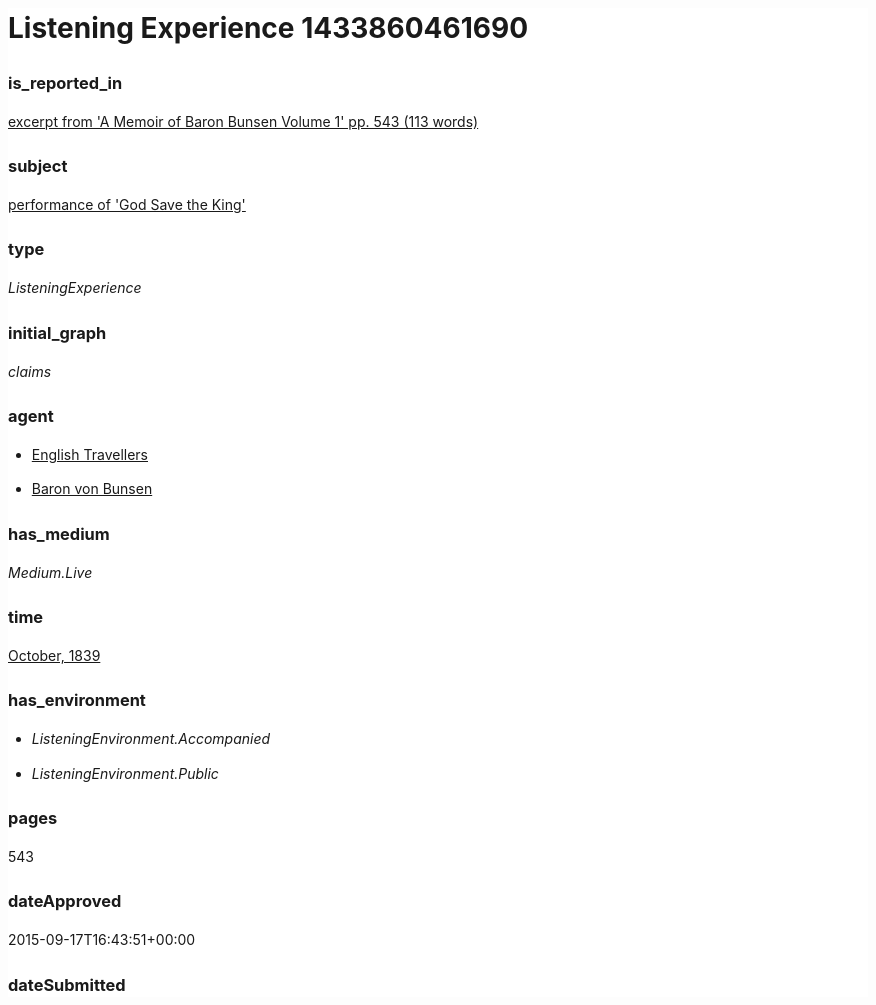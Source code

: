 # Listening Experience 1433860461690

### is_reported_in


[excerpt from 'A Memoir of Baron Bunsen Volume 1' pp. 543 (113 words)](#excerpt-from-'A-Memoir-of-Baron-Bunsen-Volume-1'-pp.-543-(113-words))

### subject


[performance of 'God Save the King'](#performance-of-'God-Save-the-King')

### type


*ListeningExperience*

### initial_graph


*claims*

### agent

 - [English Travellers](#English-Travellers)

 - [Baron von Bunsen](#Baron-von-Bunsen)

### has_medium


*Medium.Live*

### time


[October, 1839](#October-1839)

### has_environment

 - *ListeningEnvironment.Accompanied*

 - *ListeningEnvironment.Public*

### pages


543

### dateApproved


2015-09-17T16:43:51+00:00

### dateSubmitted
